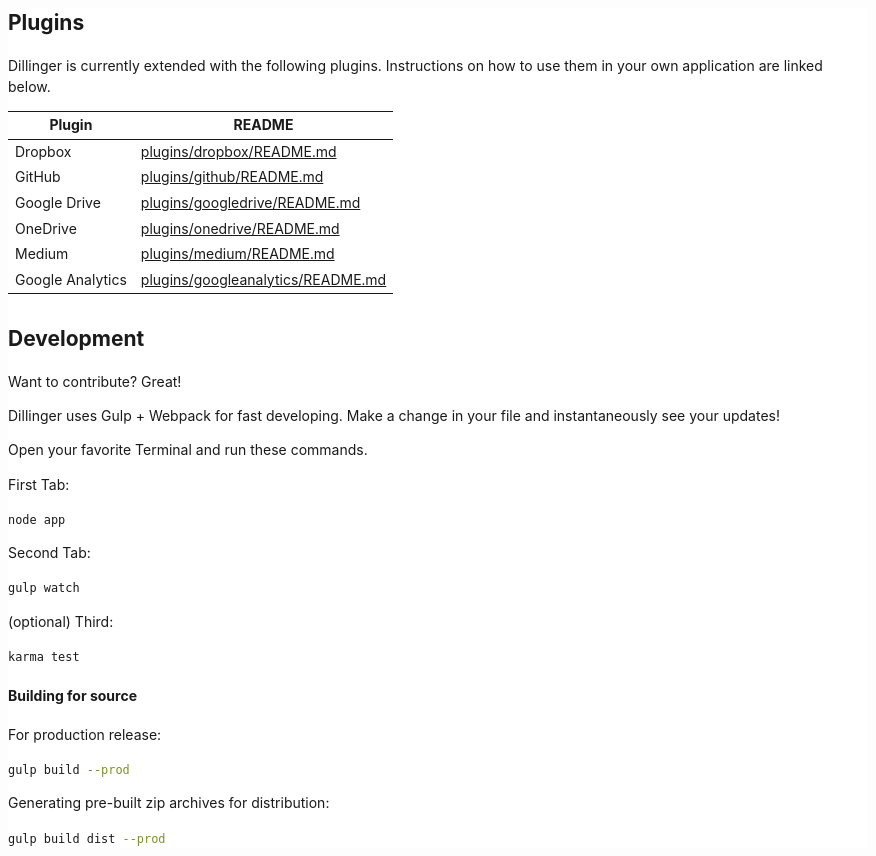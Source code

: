 ## Plugins

Dillinger is currently extended with the following plugins.
Instructions on how to use them in your own application are linked below.

| Plugin | README |
| ------ | ------ |
| Dropbox | [plugins/dropbox/README.md][PlDb] |
| GitHub | [plugins/github/README.md][PlGh] |
| Google Drive | [plugins/googledrive/README.md][PlGd] |
| OneDrive | [plugins/onedrive/README.md][PlOd] |
| Medium | [plugins/medium/README.md][PlMe] |
| Google Analytics | [plugins/googleanalytics/README.md][PlGa] |

## Development

Want to contribute? Great!

Dillinger uses Gulp + Webpack for fast developing.
Make a change in your file and instantaneously see your updates!

Open your favorite Terminal and run these commands.

First Tab:

```sh
node app
```

Second Tab:

```sh
gulp watch
```

(optional) Third:

```sh
karma test
```

#### Building for source

For production release:

```sh
gulp build --prod
```

Generating pre-built zip archives for distribution:

```sh
gulp build dist --prod
```


[//]: # (These are reference links used in the body of this note and get stripped out when the markdown processor does its job. There is no need to format nicely because it shouldn't be seen. Thanks SO - http://stackoverflow.com/questions/4823468/store-comments-in-markdown-syntax)
   [dill]: <https://github.com/joemccann/dillinger>
   [git-repo-url]: <https://github.com/joemccann/dillinger.git>
   [john gruber]: <http://daringfireball.net>
   [df1]: <http://daringfireball.net/projects/markdown/>
   [markdown-it]: <https://github.com/markdown-it/markdown-it>
   [Ace Editor]: <http://ace.ajax.org>
   [node.js]: <http://nodejs.org>
   [Twitter Bootstrap]: <http://twitter.github.com/bootstrap/>
   [jQuery]: <http://jquery.com>
   [@tjholowaychuk]: <http://twitter.com/tjholowaychuk>
   [express]: <http://expressjs.com>
   [AngularJS]: <http://angularjs.org>
   [Gulp]: <http://gulpjs.com>
   [PlDb]: <https://github.com/joemccann/dillinger/tree/master/plugins/dropbox/README.md>
   [PlGh]: <https://github.com/joemccann/dillinger/tree/master/plugins/github/README.md>
   [PlGd]: <https://github.com/joemccann/dillinger/tree/master/plugins/googledrive/README.md>
   [PlOd]: <https://github.com/joemccann/dillinger/tree/master/plugins/onedrive/README.md>
   [PlMe]: <https://github.com/joemccann/dillinger/tree/master/plugins/medium/README.md>
   [PlGa]: <https://github.com/RahulHP/dillinger/blob/master/plugins/googleanalytics/README.md>
   [SOftwareW3.0]: <./Docs/Part1.%20소프트웨어%203.0/Part1._소프트웨어3.0.pdf>  